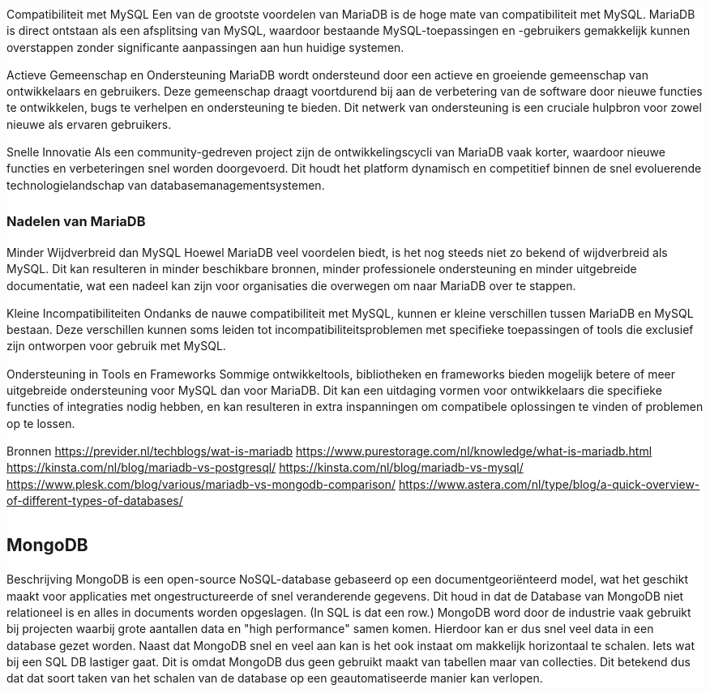 Compatibiliteit met MySQL
Een van de grootste voordelen van MariaDB is de hoge mate van compatibiliteit met MySQL. MariaDB is direct ontstaan als een afsplitsing van MySQL, waardoor bestaande MySQL-toepassingen en -gebruikers gemakkelijk kunnen overstappen zonder significante aanpassingen aan hun huidige systemen.

Actieve Gemeenschap en Ondersteuning
MariaDB wordt ondersteund door een actieve en groeiende gemeenschap van ontwikkelaars en gebruikers. Deze gemeenschap draagt voortdurend bij aan de verbetering van de software door nieuwe functies te ontwikkelen, bugs te verhelpen en ondersteuning te bieden. Dit netwerk van ondersteuning is een cruciale hulpbron voor zowel nieuwe als ervaren gebruikers.

Snelle Innovatie
Als een community-gedreven project zijn de ontwikkelingscycli van MariaDB vaak korter, waardoor nieuwe functies en verbeteringen snel worden doorgevoerd. Dit houdt het platform dynamisch en competitief binnen de snel evoluerende technologielandschap van databasemanagementsystemen.

### Nadelen van MariaDB
Minder Wijdverbreid dan MySQL
Hoewel MariaDB veel voordelen biedt, is het nog steeds niet zo bekend of wijdverbreid als MySQL. Dit kan resulteren in minder beschikbare bronnen, minder professionele ondersteuning en minder uitgebreide documentatie, wat een nadeel kan zijn voor organisaties die overwegen om naar MariaDB over te stappen.

Kleine Incompatibiliteiten
Ondanks de nauwe compatibiliteit met MySQL, kunnen er kleine verschillen tussen MariaDB en MySQL bestaan. Deze verschillen kunnen soms leiden tot incompatibiliteitsproblemen met specifieke toepassingen of tools die exclusief zijn ontworpen voor gebruik met MySQL.

Ondersteuning in Tools en Frameworks
Sommige ontwikkeltools, bibliotheken en frameworks bieden mogelijk betere of meer uitgebreide ondersteuning voor MySQL dan voor MariaDB. Dit kan een uitdaging vormen voor ontwikkelaars die specifieke functies of integraties nodig hebben, en kan resulteren in extra inspanningen om compatibele oplossingen te vinden of problemen op te lossen.

Bronnen
https://previder.nl/techblogs/wat-is-mariadb
https://www.purestorage.com/nl/knowledge/what-is-mariadb.html
https://kinsta.com/nl/blog/mariadb-vs-postgresql/
https://kinsta.com/nl/blog/mariadb-vs-mysql/
https://www.plesk.com/blog/various/mariadb-vs-mongodb-comparison/
https://www.astera.com/nl/type/blog/a-quick-overview-of-different-types-of-databases/


## MongoDB
Beschrijving 
MongoDB is een open-source NoSQL-database gebaseerd op een documentgeoriënteerd model, wat het geschikt maakt voor applicaties met ongestructureerde of snel veranderende gegevens. Dit houd in dat de Database van MongoDB niet relationeel is en alles in documents worden opgeslagen. (In SQL is dat een row.) 
MongoDB word door de industrie vaak gebruikt bij projecten waarbij grote aantallen data en "high performance" samen komen. Hierdoor kan er dus snel veel data in een database gezet worden. Naast dat MongoDB snel en veel aan kan is het ook instaat om makkelijk horizontaal te schalen. Iets wat bij een SQL DB lastiger gaat. Dit is omdat MongoDB dus geen gebruikt maakt van tabellen maar van collecties. Dit betekend dus dat dat soort taken van het schalen van de database op een geautomatiseerde manier kan verlopen. 
